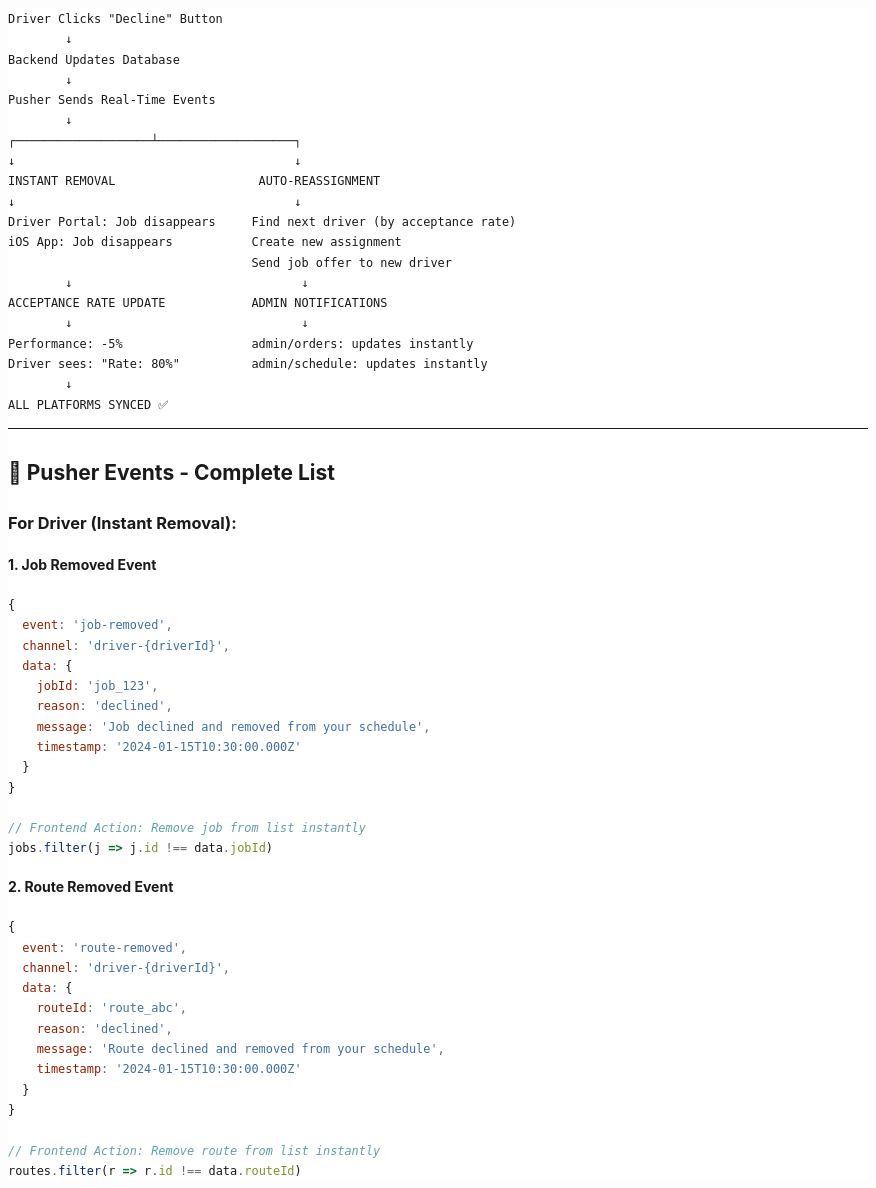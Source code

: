 ```
Driver Clicks "Decline" Button
        ↓
Backend Updates Database
        ↓
Pusher Sends Real-Time Events
        ↓
┌───────────────────┴───────────────────┐
↓                                       ↓
INSTANT REMOVAL                    AUTO-REASSIGNMENT
↓                                       ↓
Driver Portal: Job disappears     Find next driver (by acceptance rate)
iOS App: Job disappears           Create new assignment
                                  Send job offer to new driver
        ↓                                ↓
ACCEPTANCE RATE UPDATE            ADMIN NOTIFICATIONS
        ↓                                ↓
Performance: -5%                  admin/orders: updates instantly
Driver sees: "Rate: 80%"          admin/schedule: updates instantly
        ↓
ALL PLATFORMS SYNCED ✅
```

---

## 📡 Pusher Events - Complete List

### For Driver (Instant Removal):

#### 1. Job Removed Event
```javascript
{
  event: 'job-removed',
  channel: 'driver-{driverId}',
  data: {
    jobId: 'job_123',
    reason: 'declined',
    message: 'Job declined and removed from your schedule',
    timestamp: '2024-01-15T10:30:00.000Z'
  }
}

// Frontend Action: Remove job from list instantly
jobs.filter(j => j.id !== data.jobId)
```

#### 2. Route Removed Event
```javascript
{
  event: 'route-removed',
  channel: 'driver-{driverId}',
  data: {
    routeId: 'route_abc',
    reason: 'declined',
    message: 'Route declined and removed from your schedule',
    timestamp: '2024-01-15T10:30:00.000Z'
  }
}

// Frontend Action: Remove route from list instantly
routes.filter(r => r.id !== data.routeId)
```
